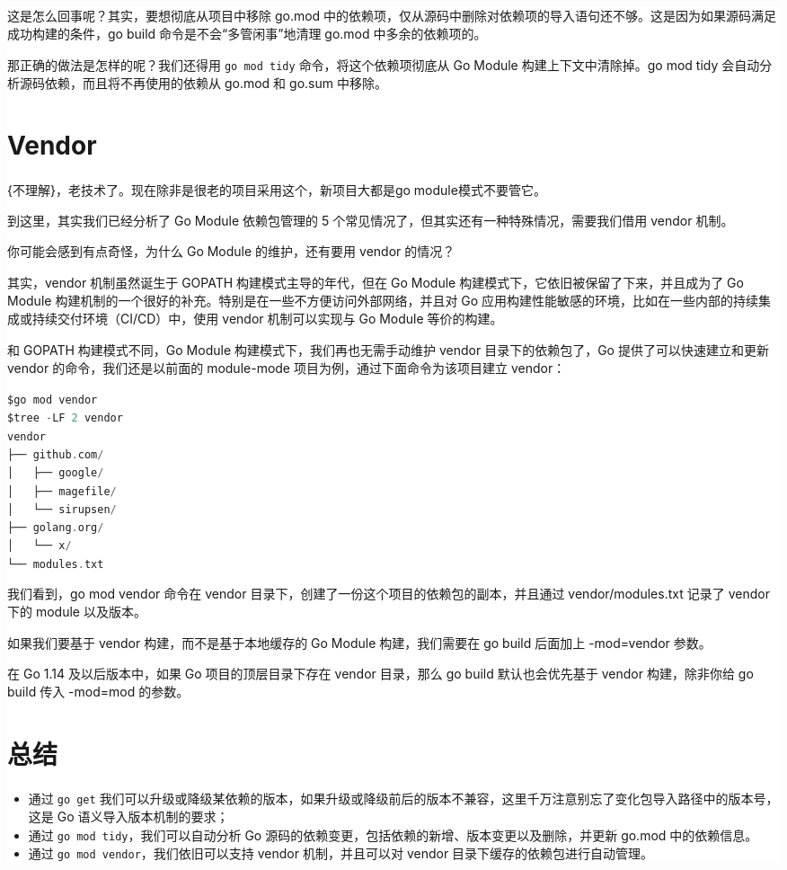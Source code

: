 这是怎么回事呢？其实，要想彻底从项目中移除 go.mod 中的依赖项，仅从源码中删除对依赖项的导入语句还不够。这是因为如果源码满足成功构建的条件，go build 命令是不会“多管闲事”地清理 go.mod 中多余的依赖项的。

那正确的做法是怎样的呢？我们还得用 `go mod tidy` 命令，将这个依赖项彻底从 Go Module 构建上下文中清除掉。go mod tidy 会自动分析源码依赖，而且将不再使用的依赖从 go.mod 和 go.sum 中移除。

# Vendor

{不理解}，老技术了。现在除非是很老的项目采用这个，新项目大都是go module模式不要管它。

到这里，其实我们已经分析了 Go Module 依赖包管理的 5 个常见情况了，但其实还有一种特殊情况，需要我们借用 vendor 机制。

你可能会感到有点奇怪，为什么 Go Module 的维护，还有要用 vendor 的情况？

其实，vendor 机制虽然诞生于 GOPATH 构建模式主导的年代，但在 Go Module 构建模式下，它依旧被保留了下来，并且成为了 Go Module 构建机制的一个很好的补充。特别是在一些不方便访问外部网络，并且对 Go 应用构建性能敏感的环境，比如在一些内部的持续集成或持续交付环境（CI/CD）中，使用 vendor 机制可以实现与 Go Module 等价的构建。

和 GOPATH 构建模式不同，Go Module 构建模式下，我们再也无需手动维护 vendor 目录下的依赖包了，Go 提供了可以快速建立和更新 vendor 的命令，我们还是以前面的 module-mode 项目为例，通过下面命令为该项目建立 vendor：

```go
$go mod vendor
$tree -LF 2 vendor
vendor
├── github.com/
│   ├── google/
│   ├── magefile/
│   └── sirupsen/
├── golang.org/
│   └── x/
└── modules.txt
```

我们看到，go mod vendor 命令在 vendor 目录下，创建了一份这个项目的依赖包的副本，并且通过 vendor/modules.txt 记录了 vendor 下的 module 以及版本。

如果我们要基于 vendor 构建，而不是基于本地缓存的 Go Module 构建，我们需要在 go build 后面加上 -mod=vendor 参数。

在 Go 1.14 及以后版本中，如果 Go 项目的顶层目录下存在 vendor 目录，那么 go build 默认也会优先基于 vendor 构建，除非你给 go build 传入 -mod=mod 的参数。

# 总结

-   通过 `go get` 我们可以升级或降级某依赖的版本，如果升级或降级前后的版本不兼容，这里千万注意别忘了变化包导入路径中的版本号，这是 Go 语义导入版本机制的要求；
-   通过 `go mod tidy`，我们可以自动分析 Go 源码的依赖变更，包括依赖的新增、版本变更以及删除，并更新 go.mod 中的依赖信息。
-   通过 `go mod vendor`，我们依旧可以支持 vendor 机制，并且可以对 vendor 目录下缓存的依赖包进行自动管理。
